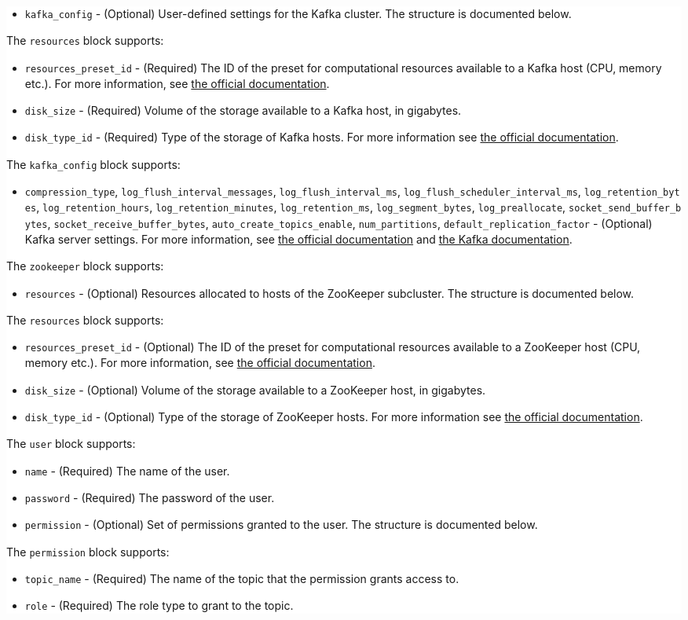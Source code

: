 * `kafka_config` - (Optional) User-defined settings for the Kafka cluster. The structure is documented below.

The `resources` block supports:

* `resources_preset_id` - (Required) The ID of the preset for computational resources available to a Kafka host (CPU, memory etc.). 
  For more information, see [the official documentation](https://cloud.yandex.com/docs/managed-kafka/concepts).

* `disk_size` - (Required) Volume of the storage available to a Kafka host, in gigabytes.

* `disk_type_id` - (Required) Type of the storage of Kafka hosts.
  For more information see [the official documentation](https://cloud.yandex.com/docs/managed-kafka/concepts/storage).

The `kafka_config` block supports:

* `compression_type`, `log_flush_interval_messages`, `log_flush_interval_ms`, `log_flush_scheduler_interval_ms`, `log_retention_bytes`, `log_retention_hours`,
  `log_retention_minutes`, `log_retention_ms`, `log_segment_bytes`, `log_preallocate`, `socket_send_buffer_bytes`, `socket_receive_buffer_bytes`, `auto_create_topics_enable`,
  `num_partitions`, `default_replication_factor` - (Optional) Kafka server settings. For more information, see
[the official documentation](https://cloud.yandex.ru/docs/managed-kafka/operations/cluster-update)
and [the Kafka documentation](https://kafka.apache.org/documentation/#configuration).

The `zookeeper` block supports:

* `resources` - (Optional) Resources allocated to hosts of the ZooKeeper subcluster. The structure is documented below.

The `resources` block supports:

* `resources_preset_id` - (Optional) The ID of the preset for computational resources available to a ZooKeeper host (CPU, memory etc.). 
  For more information, see [the official documentation](https://cloud.yandex.com/docs/managed-kafka/concepts).

* `disk_size` - (Optional) Volume of the storage available to a ZooKeeper host, in gigabytes.

* `disk_type_id` - (Optional) Type of the storage of ZooKeeper hosts.
  For more information see [the official documentation](https://cloud.yandex.com/docs/managed-kafka/concepts/storage).

The `user` block supports:

* `name` - (Required) The name of the user.

* `password` - (Required) The password of the user.

* `permission` - (Optional) Set of permissions granted to the user. The structure is documented below.

The `permission` block supports:

* `topic_name` - (Required) The name of the topic that the permission grants access to.

* `role` - (Required) The role type to grant to the topic.
